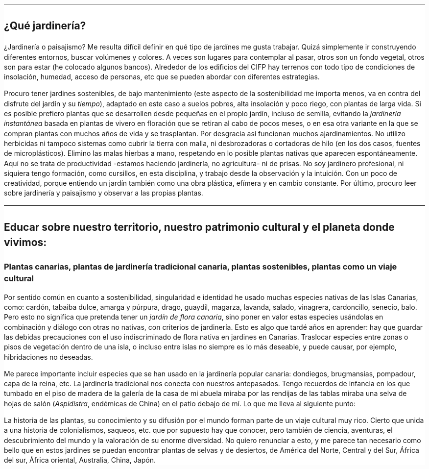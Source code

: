 * * *

## ¿Qué jardinería?

¿Jardinería o paisajismo? Me resulta difícil definir en qué tipo de jardínes me gusta trabajar. Quizá simplemente ir construyendo diferentes entornos, buscar volúmenes y colores. A veces son lugares para contemplar al pasar, otros son un fondo vegetal, otros son para estar (he colocado algunos bancos). Alrededor de los edificios del CIFP hay terrenos con todo tipo de condiciones de insolación, humedad, acceso de personas, etc que se pueden abordar con diferentes estrategias.

Procuro tener jardines sostenibles, de bajo mantenimiento (este aspecto de la sostenibilidad me importa menos, va en contra del disfrute del jardín y su _tiempo_), adaptado en este caso a suelos pobres, alta insolación y poco riego, con plantas de larga vida.
Si es posible prefiero plantas que se desarrollen desde pequeñas en el propìo jardín, incluso de semilla, evitando la _jardinería instantánea_ basada en plantas de vivero en floración que se retiran al cabo de pocos meses, o en esa otra variante en la que se compran plantas con muchos años de vida y se trasplantan. Por desgracia así funcionan muchos ajardinamientos. 
No utilizo herbicidas ni tampoco sistemas como cubrir la tierra con malla, ni desbrozadoras o cortadoras de hilo (en los dos casos, fuentes de microplásticos). Elimino las malas hierbas a mano, respetando en lo posible plantas nativas que aparecen espontáneamente. Aquí no se trata de productividad -estamos haciendo jardinería, no agricultura- ni de prisas. 
No soy jardinero profesional, ni siquiera tengo formación, como cursillos, en esta disciplina, y trabajo desde la observación y la intuición. Con un poco de creatividad, porque entiendo un jardín también como una obra plástica, efímera y en cambio constante. Por último, procuro leer sobre jardinería y paisajismo y observar a las propias plantas.

* * *

## Educar sobre nuestro territorio, nuestro patrimonio cultural y el planeta donde vivimos: 
### Plantas canarias, plantas de jardinería tradicional canaria, plantas sostenibles, plantas como un viaje cultural

Por sentido común en cuanto a sostenibilidad, singularidad e identidad he usado muchas especies nativas de las Islas Canarias, como: cardón, tabaiba dulce, amarga y púrpura, drago, guaydil, magarza, lavanda, salado, vinagrera, cardoncillo, senecio, balo. Pero esto no significa que pretenda tener un _jardín de flora canaria_, sino poner en valor estas especies usándolas en combinación y diálogo con otras no nativas, con criterios de jardinería. Esto es algo que tardé años en aprender: hay que guardar las debidas precauciones con el uso indiscriminado de flora nativa en jardines en Canarias. Traslocar especies entre zonas o pisos de vegetación dentro de una isla, o incluso entre islas no siempre es lo más deseable, y puede causar, por ejemplo, hibridaciones no deseadas.

Me parece importante incluir especies que se han usado en la jardinería popular canaria: dondiegos, brugmansias, pompadour, capa de la reina, etc. La jardinería tradicional nos conecta con nuestros antepasados. Tengo recuerdos de infancia en los que tumbado en el piso de madera de la galería de la casa de mi abuela miraba por las rendijas de las tablas miraba una selva de hojas de salón  (_Aspidistra_, endémicas de China) en el patio debajo de mí. Lo que me lleva al siguiente punto:

La historia de las plantas, su conocimiento y su difusión por el mundo forman parte de un viaje cultural muy rico. Cierto que unida a una historia de colonialismos, saqueos, etc. que por supuesto hay que conocer, pero también de ciencia, aventuras, el descubrimiento del mundo y la valoración de su enorme diversidad. No quiero renunciar a esto, y me parece tan necesario como bello que en estos jardines se puedan encontrar plantas de selvas y de desiertos, de América del Norte, Central y del Sur, África del sur, África oriental, Australia, China, Japón.  
